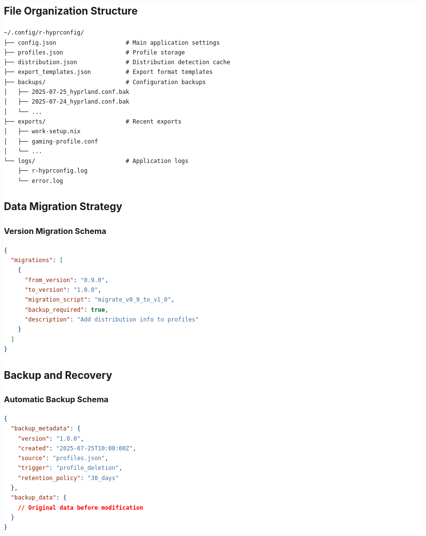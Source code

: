 ## File Organization Structure

```
~/.config/r-hyprconfig/
├── config.json                    # Main application settings
├── profiles.json                  # Profile storage
├── distribution.json              # Distribution detection cache
├── export_templates.json          # Export format templates
├── backups/                       # Configuration backups
│   ├── 2025-07-25_hyprland.conf.bak
│   ├── 2025-07-24_hyprland.conf.bak
│   └── ...
├── exports/                       # Recent exports
│   ├── work-setup.nix
│   ├── gaming-profile.conf
│   └── ...
└── logs/                          # Application logs
    ├── r-hyprconfig.log
    └── error.log
```

## Data Migration Strategy

### Version Migration Schema
```json
{
  "migrations": [
    {
      "from_version": "0.9.0",
      "to_version": "1.0.0",
      "migration_script": "migrate_v0_9_to_v1_0",
      "backup_required": true,
      "description": "Add distribution info to profiles"
    }
  ]
}
```

## Backup and Recovery

### Automatic Backup Schema
```json
{
  "backup_metadata": {
    "version": "1.0.0",
    "created": "2025-07-25T10:00:00Z",
    "source": "profiles.json",
    "trigger": "profile_deletion",
    "retention_policy": "30_days"
  },
  "backup_data": {
    // Original data before modification
  }
}
```
